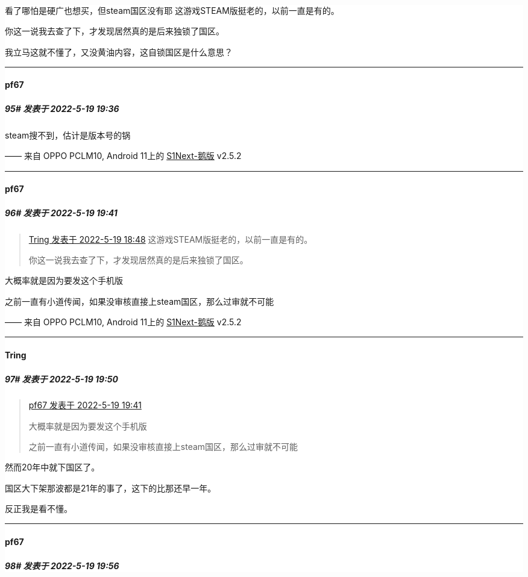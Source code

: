 看了哪怕是硬广也想买，但steam国区没有耶</blockquote>
这游戏STEAM版挺老的，以前一直是有的。

你这一说我去查了下，才发现居然真的是后来独锁了国区。

我立马这就不懂了，又没黄油内容，这自锁国区是什么意思？



*****

####  pf67  
##### 95#       发表于 2022-5-19 19:36

steam搜不到，估计是版本号的锅

—— 来自 OPPO PCLM10, Android 11上的 [S1Next-鹅版](https://github.com/ykrank/S1-Next/releases) v2.5.2

*****

####  pf67  
##### 96#       发表于 2022-5-19 19:41

<blockquote><a href="httphttps://bbs.saraba1st.com/2b/forum.php?mod=redirect&amp;goto=findpost&amp;pid=55910579&amp;ptid=2070149" target="_blank">Tring 发表于 2022-5-19 18:48</a>
这游戏STEAM版挺老的，以前一直是有的。

你这一说我去查了下，才发现居然真的是后来独锁了国区。</blockquote>
大概率就是因为要发这个手机版

之前一直有小道传闻，如果没审核直接上steam国区，那么过审就不可能

—— 来自 OPPO PCLM10, Android 11上的 [S1Next-鹅版](https://github.com/ykrank/S1-Next/releases) v2.5.2



*****

####  Tring  
##### 97#       发表于 2022-5-19 19:50

<blockquote><a href="httphttps://bbs.saraba1st.com/2b/forum.php?mod=redirect&amp;goto=findpost&amp;pid=55911144&amp;ptid=2070149" target="_blank">pf67 发表于 2022-5-19 19:41</a>

大概率就是因为要发这个手机版

之前一直有小道传闻，如果没审核直接上steam国区，那么过审就不可能</blockquote>
然而20年中就下国区了。

国区大下架那波都是21年的事了，这下的比那还早一年。

反正我是看不懂。



*****

####  pf67  
##### 98#       发表于 2022-5-19 19:56
